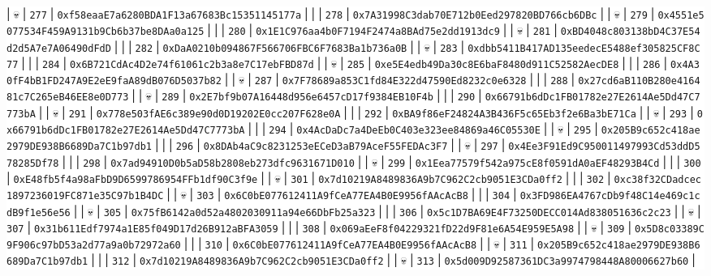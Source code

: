 | 💀 | `277` | `0xf58eaaE7a6280BDA1F13a67683Bc15351145177a` |
|  | `278` | `0x7A31998C3dab70E712b0Eed297820BD766cb6DBc` |
| 💀 | `279` | `0x4551e5077534F459A9131b9Cb6b37be8DAa0a125` |
|  | `280` | `0x1E1C976aa4b0F7194F2474a8BAd75e2dd1913dc9` |
| 💀 | `281` | `0xBD4048c803138bD4C37E54d2d5A7e7A06490dFdD` |
|  | `282` | `0xDaA0210b094867F566706FBC6F7683Ba1b736a0B` |
| 💀 | `283` | `0xdbb5411B417AD135eedecE5488ef305825CF8C77` |
|  | `284` | `0x6B721CdAc4D2e74f61061c2b3a8e7C17ebFBD87d` |
| 💀 | `285` | `0xe5E4edb49Da30c8E6baF8480d911C52582AecDE8` |
|  | `286` | `0x4A30fF4bB1FD247A9E2eE9faA89dB076D5037b82` |
| 💀 | `287` | `0x7F78689a853C1fd84E322d47590Ed8232c0e6328` |
|  | `288` | `0x27cd6aB110B280e416481c7C265eB46EE8e0D773` |
| 💀 | `289` | `0x2E7bf9b07A16448d956e6457cD17f9384EB10F4b` |
|  | `290` | `0x66791b6dDc1FB01782e27E2614Ae5Dd47C7773bA` |
| 💀 | `291` | `0x778e503fAE6c389e90d0D19202E0cc207F628e0A` |
|  | `292` | `0xBA9f86eF24824A3B436F5c65Eb3f2e6Ba3bE71Ca` |
| 💀 | `293` | `0x66791b6dDc1FB01782e27E2614Ae5Dd47C7773bA` |
|  | `294` | `0x4AcDaDc7a4DeEb0C403e323ee84869a46C05530E` |
| 💀 | `295` | `0x205B9c652c418ae2979DE938B6689Da7C1b97db1` |
|  | `296` | `0x8DAb4aC9c8231253eECeD3aB79AceF55FEDAc3F7` |
| 💀 | `297` | `0x4Ee3F91Ed9C950011497993Cd53ddD578285Df78` |
|  | `298` | `0x7ad94910D0b5aD58b2808eb273dfc9631671D010` |
| 💀 | `299` | `0x1Eea77579f542a975cE8f0591dA0aEF48293B4Cd` |
|  | `300` | `0xE48fb5f4a98aFbD9D6599786954FFb1df90C3f9e` |
| 💀 | `301` | `0x7d10219A8489836A9b7C962C2cb9051E3CDa0ff2` |
|  | `302` | `0xc38f32CDadcec1897236019FC871e35C97b1B4DC` |
| 💀 | `303` | `0x6C0bE077612411A9fCeA77EA4B0E9956fAAcAcB8` |
|  | `304` | `0x3FD986EA4767cDb9f48C14e469c1cdB9f1e56e56` |
| 💀 | `305` | `0x75fB6142a0d52a4802030911a94e66DbFb25a323` |
|  | `306` | `0x5c1D7BA69E4F73250DECC014Ad838051636c2c23` |
| 💀 | `307` | `0x31b611Edf7974a1E85f049D17d26B912aBFA3059` |
|  | `308` | `0x069aEeF8f04229321fD22d9F81e6A54E959E5A98` |
| 💀 | `309` | `0x5D8c03389C9F906c97bD53a2d77a9a0b72972a60` |
|  | `310` | `0x6C0bE077612411A9fCeA77EA4B0E9956fAAcAcB8` |
| 💀 | `311` | `0x205B9c652c418ae2979DE938B6689Da7C1b97db1` |
|  | `312` | `0x7d10219A8489836A9b7C962C2cb9051E3CDa0ff2` |
| 💀 | `313` | `0x5d009D92587361DC3a9974798448A80006627b60` |